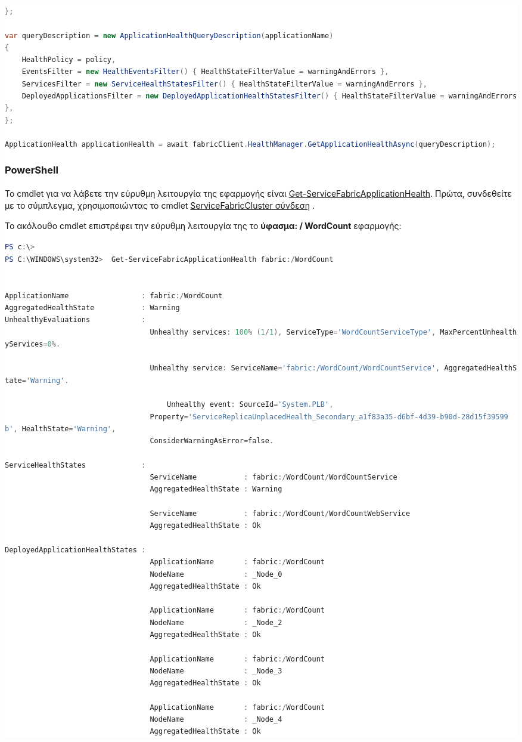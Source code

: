 ```csharp
};

var queryDescription = new ApplicationHealthQueryDescription(applicationName)
{
    HealthPolicy = policy,
    EventsFilter = new HealthEventsFilter() { HealthStateFilterValue = warningAndErrors },
    ServicesFilter = new ServiceHealthStatesFilter() { HealthStateFilterValue = warningAndErrors },
    DeployedApplicationsFilter = new DeployedApplicationHealthStatesFilter() { HealthStateFilterValue = warningAndErrors },
};

ApplicationHealth applicationHealth = await fabricClient.HealthManager.GetApplicationHealthAsync(queryDescription);
```

### <a name="powershell"></a>PowerShell
Το cmdlet για να λάβετε την εύρυθμη λειτουργία της εφαρμογής είναι [Get-ServiceFabricApplicationHealth](https://msdn.microsoft.com/library/mt125976.aspx). Πρώτα, συνδεθείτε με το σύμπλεγμα, χρησιμοποιώντας το cmdlet [ServiceFabricCluster σύνδεση](https://msdn.microsoft.com/library/mt125938.aspx) .

Το ακόλουθο cmdlet επιστρέφει την εύρυθμη λειτουργία της το **ύφασμα: / WordCount** εφαρμογής:

```powershell
PS c:\>
PS C:\WINDOWS\system32>  Get-ServiceFabricApplicationHealth fabric:/WordCount


ApplicationName                 : fabric:/WordCount
AggregatedHealthState           : Warning
UnhealthyEvaluations            :
                                  Unhealthy services: 100% (1/1), ServiceType='WordCountServiceType', MaxPercentUnhealthyServices=0%.

                                  Unhealthy service: ServiceName='fabric:/WordCount/WordCountService', AggregatedHealthState='Warning'.

                                      Unhealthy event: SourceId='System.PLB',
                                  Property='ServiceReplicaUnplacedHealth_Secondary_a1f83a35-d6bf-4d39-b90d-28d15f39599b', HealthState='Warning',
                                  ConsiderWarningAsError=false.

ServiceHealthStates             :
                                  ServiceName           : fabric:/WordCount/WordCountService
                                  AggregatedHealthState : Warning

                                  ServiceName           : fabric:/WordCount/WordCountWebService
                                  AggregatedHealthState : Ok

DeployedApplicationHealthStates :
                                  ApplicationName       : fabric:/WordCount
                                  NodeName              : _Node_0
                                  AggregatedHealthState : Ok

                                  ApplicationName       : fabric:/WordCount
                                  NodeName              : _Node_2
                                  AggregatedHealthState : Ok

                                  ApplicationName       : fabric:/WordCount
                                  NodeName              : _Node_3
                                  AggregatedHealthState : Ok

                                  ApplicationName       : fabric:/WordCount
                                  NodeName              : _Node_4
                                  AggregatedHealthState : Ok
```